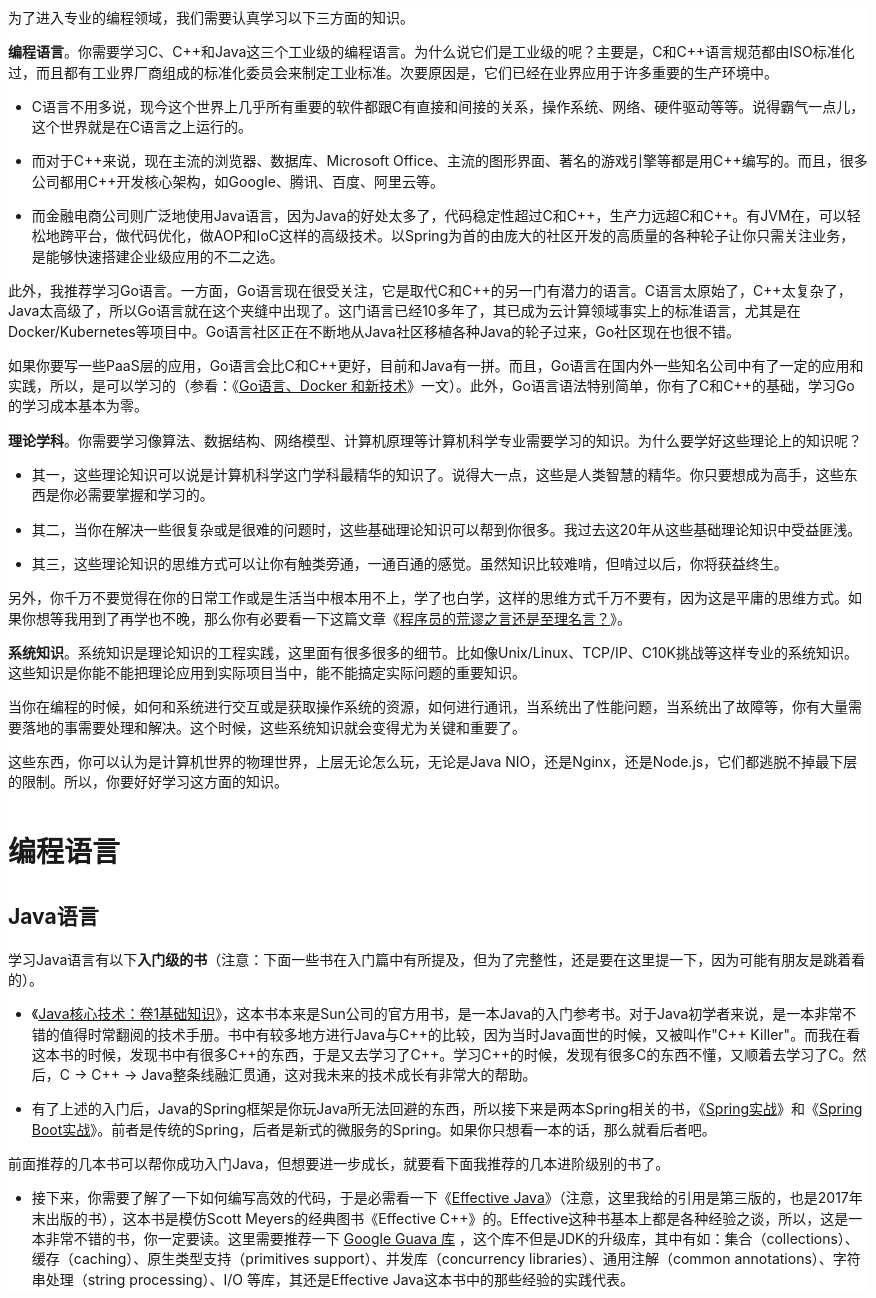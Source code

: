 为了进入专业的编程领域，我们需要认真学习以下三方面的知识。

**编程语言**。你需要学习C、C++和Java这三个工业级的编程语言。为什么说它们是工业级的呢？主要是，C和C++语言规范都由ISO标准化过，而且都有工业界厂商组成的标准化委员会来制定工业标准。次要原因是，它们已经在业界应用于许多重要的生产环境中。

* C语言不用多说，现今这个世界上几乎所有重要的软件都跟C有直接和间接的关系，操作系统、网络、硬件驱动等等。说得霸气一点儿，这个世界就是在C语言之上运行的。

* 而对于C++来说，现在主流的浏览器、数据库、Microsoft Office、主流的图形界面、著名的游戏引擎等都是用C++编写的。而且，很多公司都用C++开发核心架构，如Google、腾讯、百度、阿里云等。

* 而金融电商公司则广泛地使用Java语言，因为Java的好处太多了，代码稳定性超过C和C++，生产力远超C和C++。有JVM在，可以轻松地跨平台，做代码优化，做AOP和IoC这样的高级技术。以Spring为首的由庞大的社区开发的高质量的各种轮子让你只需关注业务，是能够快速搭建企业级应用的不二之选。

此外，我推荐学习Go语言。一方面，Go语言现在很受关注，它是取代C和C++的另一门有潜力的语言。C语言太原始了，C++太复杂了，Java太高级了，所以Go语言就在这个夹缝中出现了。这门语言已经10多年了，其已成为云计算领域事实上的标准语言，尤其是在Docker/Kubernetes等项目中。Go语言社区正在不断地从Java社区移植各种Java的轮子过来，Go社区现在也很不错。

如果你要写一些PaaS层的应用，Go语言会比C和C++更好，目前和Java有一拼。而且，Go语言在国内外一些知名公司中有了一定的应用和实践，所以，是可以学习的（参看：《[Go语言、Docker 和新技术](https://coolshell.cn/articles/18190.html)》一文）。此外，Go语言语法特别简单，你有了C和C++的基础，学习Go的学习成本基本为零。

**理论学科**。你需要学习像算法、数据结构、网络模型、计算机原理等计算机科学专业需要学习的知识。为什么要学好这些理论上的知识呢？

* 其一，这些理论知识可以说是计算机科学这门学科最精华的知识了。说得大一点，这些是人类智慧的精华。你只要想成为高手，这些东西是你必需要掌握和学习的。

* 其二，当你在解决一些很复杂或是很难的问题时，这些基础理论知识可以帮到你很多。我过去这20年从这些基础理论知识中受益匪浅。

* 其三，这些理论知识的思维方式可以让你有触类旁通，一通百通的感觉。虽然知识比较难啃，但啃过以后，你将获益终生。

另外，你千万不要觉得在你的日常工作或是生活当中根本用不上，学了也白学，这样的思维方式千万不要有，因为这是平庸的思维方式。如果你想等我用到了再学也不晚，那么你有必要看一下这篇文章《[程序员的荒谬之言还是至理名言？](https://coolshell.cn/articles/4235.html)》。

**系统知识**。系统知识是理论知识的工程实践，这里面有很多很多的细节。比如像Unix/Linux、TCP/IP、C10K挑战等这样专业的系统知识。这些知识是你能不能把理论应用到实际项目当中，能不能搞定实际问题的重要知识。

当你在编程的时候，如何和系统进行交互或是获取操作系统的资源，如何进行通讯，当系统出了性能问题，当系统出了故障等，你有大量需要落地的事需要处理和解决。这个时候，这些系统知识就会变得尤为关键和重要了。

这些东西，你可以认为是计算机世界的物理世界，上层无论怎么玩，无论是Java NIO，还是Nginx，还是Node.js，它们都逃脱不掉最下层的限制。所以，你要好好学习这方面的知识。



# 编程语言

## Java语言

学习Java语言有以下**入门级的书**（注意：下面一些书在入门篇中有所提及，但为了完整性，还是要在这里提一下，因为可能有朋友是跳着看的）。

* 《[Java核心技术：卷1基础知识](https://book.douban.com/subject/26880667/)》，这本书本来是Sun公司的官方用书，是一本Java的入门参考书。对于Java初学者来说，是一本非常不错的值得时常翻阅的技术手册。书中有较多地方进行Java与C++的比较，因为当时Java面世的时候，又被叫作"C++ Killer"。而我在看这本书的时候，发现书中有很多C++的东西，于是又去学习了C++。学习C++的时候，发现有很多C的东西不懂，又顺着去学习了C。然后，C \-> C++ \-> Java整条线融汇贯通，这对我未来的技术成长有非常大的帮助。

* 有了上述的入门后，Java的Spring框架是你玩Java所无法回避的东西，所以接下来是两本Spring相关的书，《[Spring实战](https://book.douban.com/subject/26767354/)》和《[Spring Boot实战](https://book.douban.com/subject/26857423/)》。前者是传统的Spring，后者是新式的微服务的Spring。如果你只想看一本的话，那么就看后者吧。

前面推荐的几本书可以帮你成功入门Java，但想要进一步成长，就要看下面我推荐的几本进阶级别的书了。

* 接下来，你需要了解了一下如何编写高效的代码，于是必需看一下《[Effective Java](https://book.douban.com/subject/27047716/)》（注意，这里我给的引用是第三版的，也是2017年末出版的书），这本书是模仿Scott Meyers的经典图书《Effective C++》的。Effective这种书基本上都是各种经验之谈，所以，这是一本非常不错的书，你一定要读。这里需要推荐一下 [Google Guava 库](https://github.com/google/guava) ，这个库不但是JDK的升级库，其中有如：集合（collections）、缓存（caching）、原生类型支持（primitives support）、并发库（concurrency libraries）、通用注解（common annotations）、字符串处理（string processing）、I/O 等库，其还是Effective Java这本书中的那些经验的实践代表。
